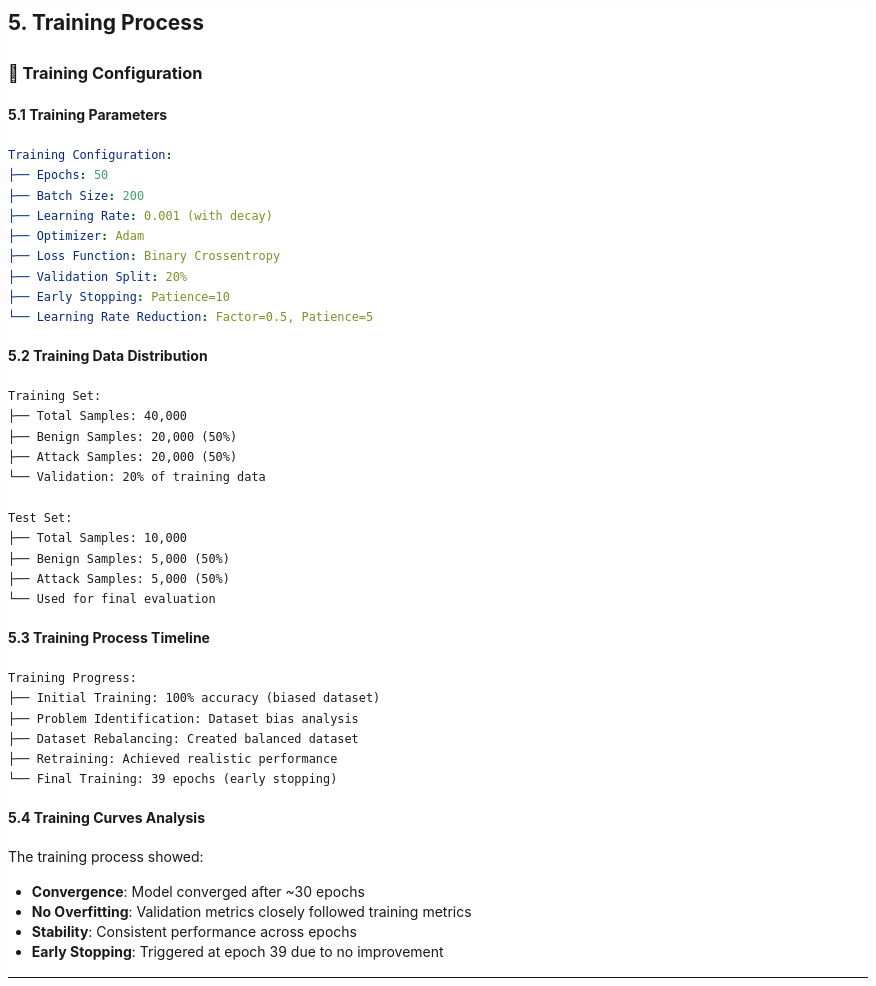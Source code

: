 
## 5. Training Process

### 🚀 Training Configuration

#### 5.1 Training Parameters
```yaml
Training Configuration:
├── Epochs: 50
├── Batch Size: 200
├── Learning Rate: 0.001 (with decay)
├── Optimizer: Adam
├── Loss Function: Binary Crossentropy
├── Validation Split: 20%
├── Early Stopping: Patience=10
└── Learning Rate Reduction: Factor=0.5, Patience=5
```

#### 5.2 Training Data Distribution
```
Training Set:
├── Total Samples: 40,000
├── Benign Samples: 20,000 (50%)
├── Attack Samples: 20,000 (50%)
└── Validation: 20% of training data

Test Set:
├── Total Samples: 10,000
├── Benign Samples: 5,000 (50%)
├── Attack Samples: 5,000 (50%)
└── Used for final evaluation
```

#### 5.3 Training Process Timeline
```
Training Progress:
├── Initial Training: 100% accuracy (biased dataset)
├── Problem Identification: Dataset bias analysis
├── Dataset Rebalancing: Created balanced dataset
├── Retraining: Achieved realistic performance
└── Final Training: 39 epochs (early stopping)
```

#### 5.4 Training Curves Analysis
The training process showed:
- **Convergence**: Model converged after ~30 epochs
- **No Overfitting**: Validation metrics closely followed training metrics
- **Stability**: Consistent performance across epochs
- **Early Stopping**: Triggered at epoch 39 due to no improvement

---
